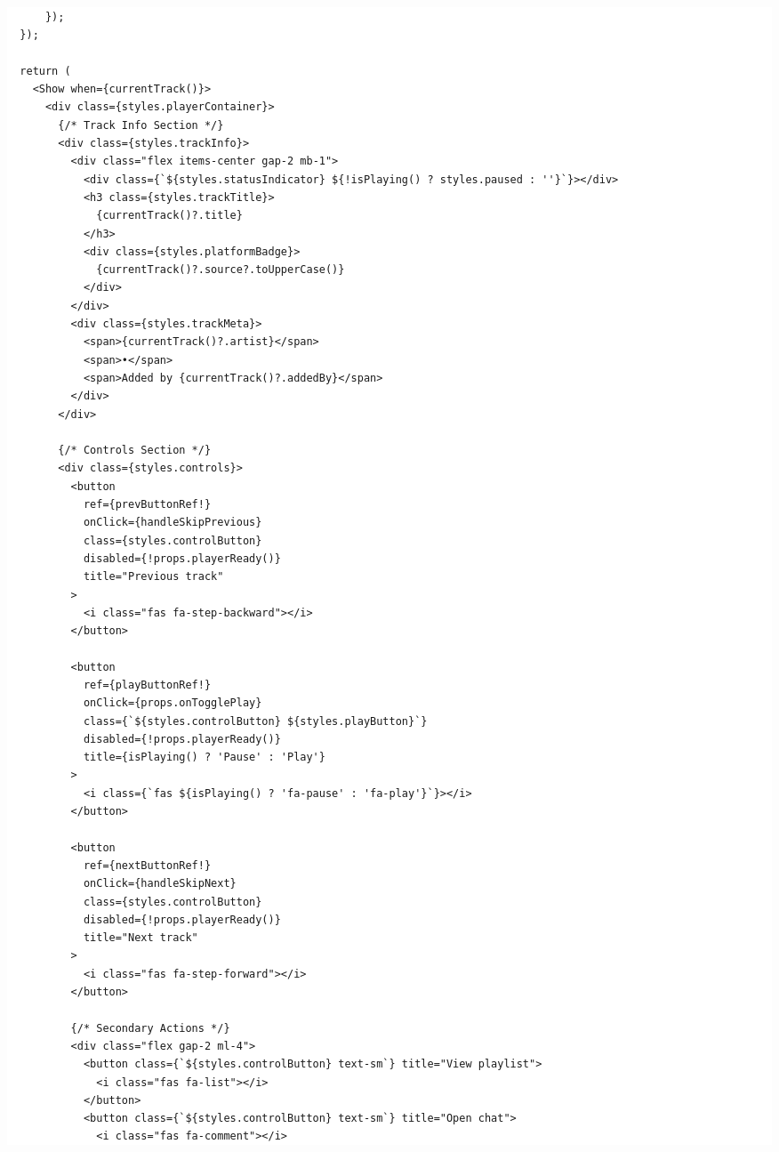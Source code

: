 ```tsx
      });
  });

  return (
    <Show when={currentTrack()}>
      <div class={styles.playerContainer}>
        {/* Track Info Section */}
        <div class={styles.trackInfo}>
          <div class="flex items-center gap-2 mb-1">
            <div class={`${styles.statusIndicator} ${!isPlaying() ? styles.paused : ''}`}></div>
            <h3 class={styles.trackTitle}>
              {currentTrack()?.title}
            </h3>
            <div class={styles.platformBadge}>
              {currentTrack()?.source?.toUpperCase()}
            </div>
          </div>
          <div class={styles.trackMeta}>
            <span>{currentTrack()?.artist}</span>
            <span>•</span>
            <span>Added by {currentTrack()?.addedBy}</span>
          </div>
        </div>

        {/* Controls Section */}
        <div class={styles.controls}>
          <button
            ref={prevButtonRef!}
            onClick={handleSkipPrevious}
            class={styles.controlButton}
            disabled={!props.playerReady()}
            title="Previous track"
          >
            <i class="fas fa-step-backward"></i>
          </button>

          <button
            ref={playButtonRef!}
            onClick={props.onTogglePlay}
            class={`${styles.controlButton} ${styles.playButton}`}
            disabled={!props.playerReady()}
            title={isPlaying() ? 'Pause' : 'Play'}
          >
            <i class={`fas ${isPlaying() ? 'fa-pause' : 'fa-play'}`}></i>
          </button>

          <button
            ref={nextButtonRef!}
            onClick={handleSkipNext}
            class={styles.controlButton}
            disabled={!props.playerReady()}
            title="Next track"
          >
            <i class="fas fa-step-forward"></i>
          </button>

          {/* Secondary Actions */}
          <div class="flex gap-2 ml-4">
            <button class={`${styles.controlButton} text-sm`} title="View playlist">
              <i class="fas fa-list"></i>
            </button>
            <button class={`${styles.controlButton} text-sm`} title="Open chat">
              <i class="fas fa-comment"></i>
```